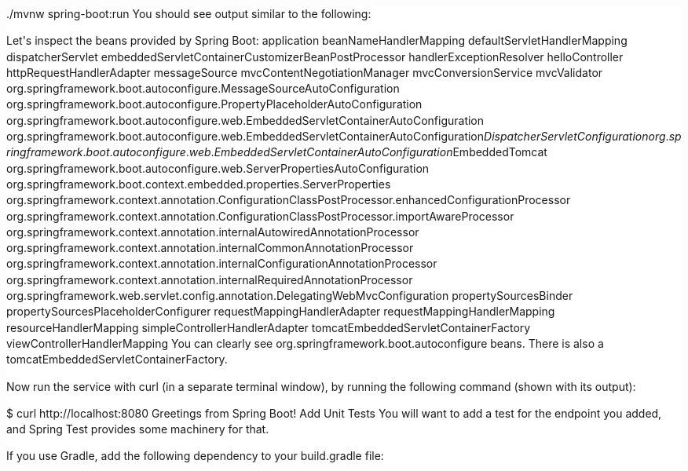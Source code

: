./mvnw spring-boot:run
You should see output similar to the following:

Let's inspect the beans provided by Spring Boot:
application
beanNameHandlerMapping
defaultServletHandlerMapping
dispatcherServlet
embeddedServletContainerCustomizerBeanPostProcessor
handlerExceptionResolver
helloController
httpRequestHandlerAdapter
messageSource
mvcContentNegotiationManager
mvcConversionService
mvcValidator
org.springframework.boot.autoconfigure.MessageSourceAutoConfiguration
org.springframework.boot.autoconfigure.PropertyPlaceholderAutoConfiguration
org.springframework.boot.autoconfigure.web.EmbeddedServletContainerAutoConfiguration
org.springframework.boot.autoconfigure.web.EmbeddedServletContainerAutoConfiguration$DispatcherServletConfiguration
org.springframework.boot.autoconfigure.web.EmbeddedServletContainerAutoConfiguration$EmbeddedTomcat
org.springframework.boot.autoconfigure.web.ServerPropertiesAutoConfiguration
org.springframework.boot.context.embedded.properties.ServerProperties
org.springframework.context.annotation.ConfigurationClassPostProcessor.enhancedConfigurationProcessor
org.springframework.context.annotation.ConfigurationClassPostProcessor.importAwareProcessor
org.springframework.context.annotation.internalAutowiredAnnotationProcessor
org.springframework.context.annotation.internalCommonAnnotationProcessor
org.springframework.context.annotation.internalConfigurationAnnotationProcessor
org.springframework.context.annotation.internalRequiredAnnotationProcessor
org.springframework.web.servlet.config.annotation.DelegatingWebMvcConfiguration
propertySourcesBinder
propertySourcesPlaceholderConfigurer
requestMappingHandlerAdapter
requestMappingHandlerMapping
resourceHandlerMapping
simpleControllerHandlerAdapter
tomcatEmbeddedServletContainerFactory
viewControllerHandlerMapping
You can clearly see org.springframework.boot.autoconfigure beans. There is also a tomcatEmbeddedServletContainerFactory.

Now run the service with curl (in a separate terminal window), by running the following command (shown with its output):

$ curl http://localhost:8080
Greetings from Spring Boot!
Add Unit Tests
You will want to add a test for the endpoint you added, and Spring Test provides some machinery for that.

If you use Gradle, add the following dependency to your build.gradle file:
